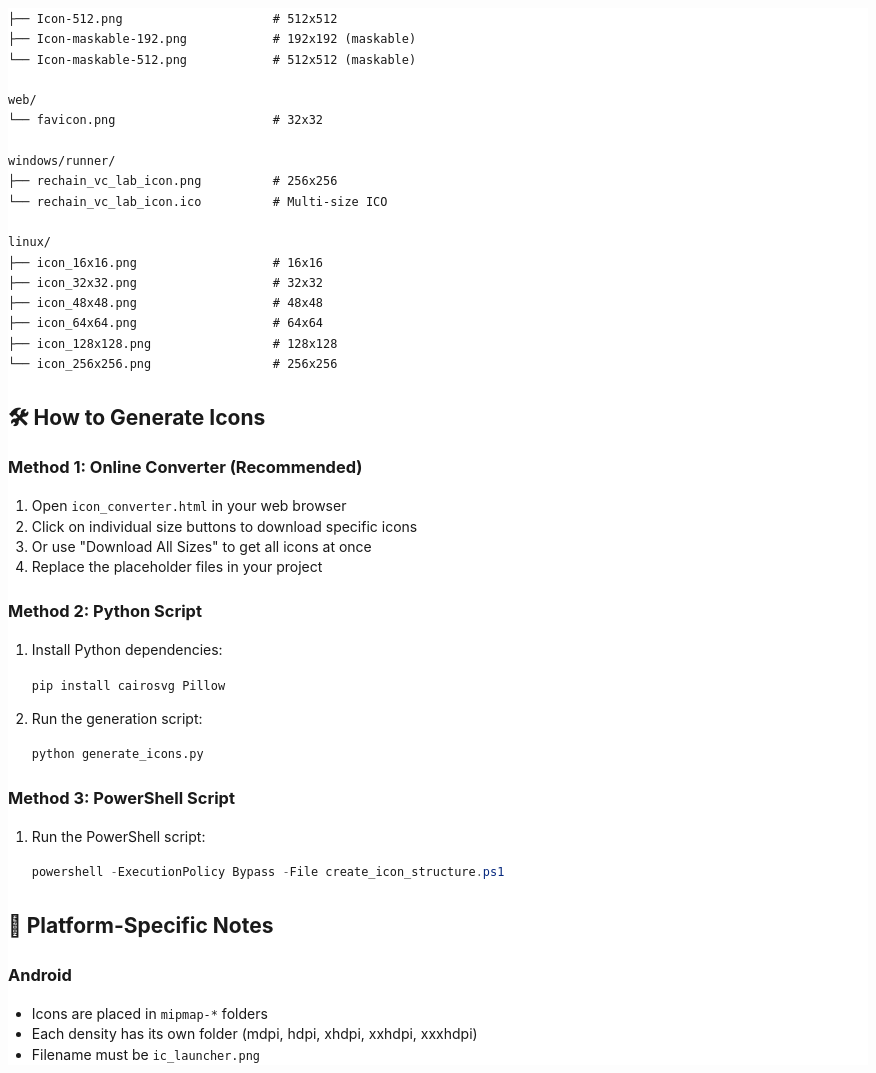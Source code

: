 ```
├── Icon-512.png                     # 512x512
├── Icon-maskable-192.png            # 192x192 (maskable)
└── Icon-maskable-512.png            # 512x512 (maskable)

web/
└── favicon.png                      # 32x32

windows/runner/
├── rechain_vc_lab_icon.png          # 256x256
└── rechain_vc_lab_icon.ico          # Multi-size ICO

linux/
├── icon_16x16.png                   # 16x16
├── icon_32x32.png                   # 32x32
├── icon_48x48.png                   # 48x48
├── icon_64x64.png                   # 64x64
├── icon_128x128.png                 # 128x128
└── icon_256x256.png                 # 256x256
```

## 🛠️ How to Generate Icons

### Method 1: Online Converter (Recommended)
1. Open `icon_converter.html` in your web browser
2. Click on individual size buttons to download specific icons
3. Or use "Download All Sizes" to get all icons at once
4. Replace the placeholder files in your project

### Method 2: Python Script
1. Install Python dependencies:
   ```bash
   pip install cairosvg Pillow
   ```
2. Run the generation script:
   ```bash
   python generate_icons.py
   ```

### Method 3: PowerShell Script
1. Run the PowerShell script:
   ```powershell
   powershell -ExecutionPolicy Bypass -File create_icon_structure.ps1
   ```

## 📱 Platform-Specific Notes

### Android
- Icons are placed in `mipmap-*` folders
- Each density has its own folder (mdpi, hdpi, xhdpi, xxhdpi, xxxhdpi)
- Filename must be `ic_launcher.png`
